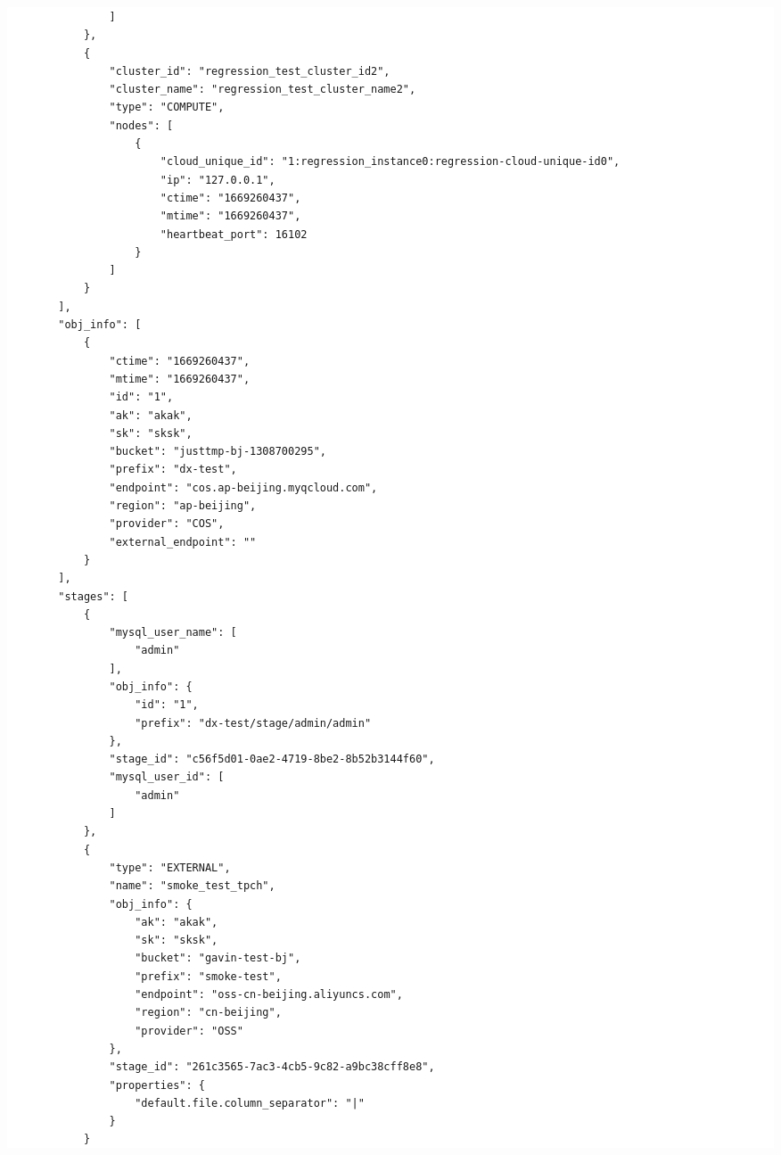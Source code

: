 ```Plain
                ]
            },
            {
                "cluster_id": "regression_test_cluster_id2",
                "cluster_name": "regression_test_cluster_name2",
                "type": "COMPUTE",
                "nodes": [
                    {
                        "cloud_unique_id": "1:regression_instance0:regression-cloud-unique-id0",
                        "ip": "127.0.0.1",
                        "ctime": "1669260437",
                        "mtime": "1669260437",
                        "heartbeat_port": 16102
                    }
                ]
            }
        ],
        "obj_info": [
            {
                "ctime": "1669260437",
                "mtime": "1669260437",
                "id": "1",
                "ak": "akak",
                "sk": "sksk",
                "bucket": "justtmp-bj-1308700295",
                "prefix": "dx-test",
                "endpoint": "cos.ap-beijing.myqcloud.com",
                "region": "ap-beijing",
                "provider": "COS",
                "external_endpoint": ""
            }
        ],
        "stages": [
            {
                "mysql_user_name": [
                    "admin"
                ],
                "obj_info": {
                    "id": "1",
                    "prefix": "dx-test/stage/admin/admin"
                },
                "stage_id": "c56f5d01-0ae2-4719-8be2-8b52b3144f60",
                "mysql_user_id": [
                    "admin"
                ]
            },
            {
                "type": "EXTERNAL",
                "name": "smoke_test_tpch",
                "obj_info": {
                    "ak": "akak",
                    "sk": "sksk",
                    "bucket": "gavin-test-bj",
                    "prefix": "smoke-test",
                    "endpoint": "oss-cn-beijing.aliyuncs.com",
                    "region": "cn-beijing",
                    "provider": "OSS"
                },
                "stage_id": "261c3565-7ac3-4cb5-9c82-a9bc38cff8e8",
                "properties": {
                    "default.file.column_separator": "|"
                }
            }
```